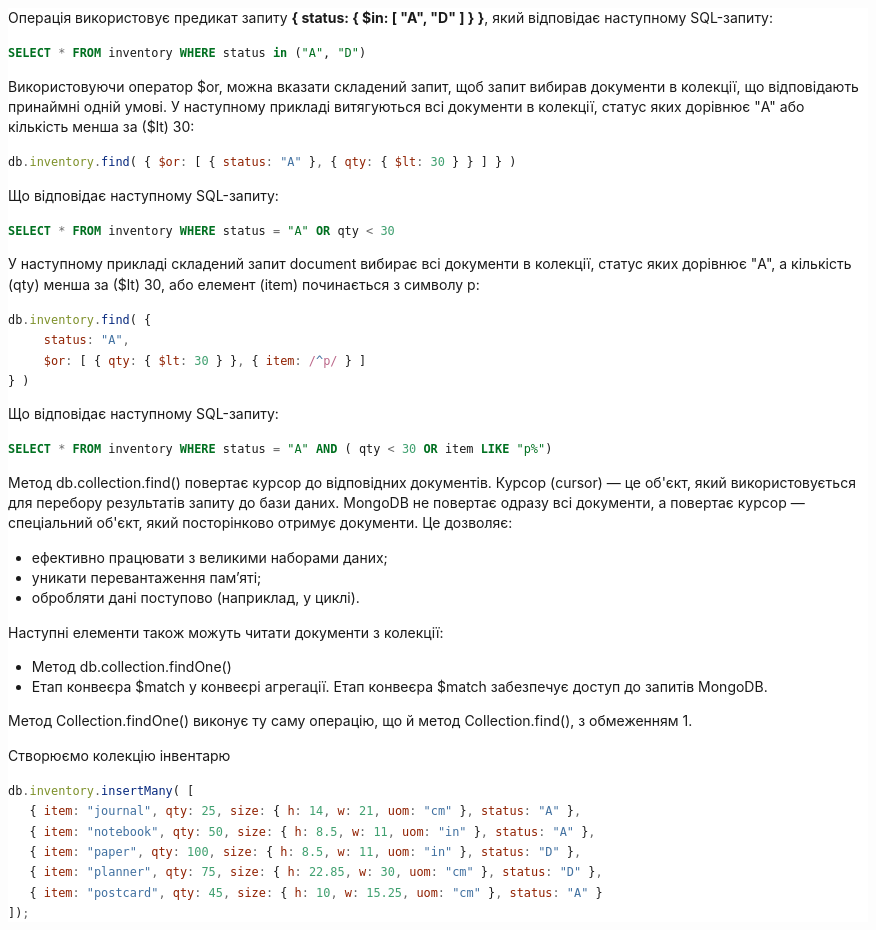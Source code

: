 Операція використовує предикат запиту **{ status: { $in: [ "A", "D" ] } }**, який відповідає наступному SQL-запиту:

```sql
SELECT * FROM inventory WHERE status in ("A", "D")
```

Використовуючи оператор $or, можна вказати складений запит, щоб запит вибирав документи в колекції, що відповідають принаймні одній умові.
У наступному прикладі витягуються всі документи в колекції, статус яких дорівнює "A" або кількість менша за ($lt) 30:

```javascript
db.inventory.find( { $or: [ { status: "A" }, { qty: { $lt: 30 } } ] } )
```

Що відповідає наступному SQL-запиту:
```sql
SELECT * FROM inventory WHERE status = "A" OR qty < 30
```

У наступному прикладі складений запит document вибирає всі документи в колекції, статус яких дорівнює "A", а кількість (qty) менша за ($lt) 30, або елемент (item) починається з символу p:

```javascript
db.inventory.find( {
     status: "A",
     $or: [ { qty: { $lt: 30 } }, { item: /^p/ } ]
} )
```

Що відповідає наступному SQL-запиту:

```sql
SELECT * FROM inventory WHERE status = "A" AND ( qty < 30 OR item LIKE "p%")
```

Метод db.collection.find() повертає курсор до відповідних документів.
Курсор (cursor) — це об'єкт, який використовується для перебору результатів запиту до бази даних. MongoDB не повертає одразу всі документи, а повертає курсор — спеціальний об'єкт, який посторінково отримує документи.
Це дозволяє:

* ефективно працювати з великими наборами даних;
* уникати перевантаження пам’яті;
* обробляти дані поступово (наприклад, у циклі).

Наступні елементи також можуть читати документи з колекції: 
* Метод db.collection.findOne() 
* Етап конвеєра $match у конвеєрі агрегації. Етап конвеєра $match забезпечує доступ до запитів MongoDB.

Метод Collection.findOne() виконує ту саму операцію, що й метод Collection.find(), з обмеженням 1.

Створюємо колекцію інвентарю

```javascript
db.inventory.insertMany( [
   { item: "journal", qty: 25, size: { h: 14, w: 21, uom: "cm" }, status: "A" },
   { item: "notebook", qty: 50, size: { h: 8.5, w: 11, uom: "in" }, status: "A" },
   { item: "paper", qty: 100, size: { h: 8.5, w: 11, uom: "in" }, status: "D" },
   { item: "planner", qty: 75, size: { h: 22.85, w: 30, uom: "cm" }, status: "D" },
   { item: "postcard", qty: 45, size: { h: 10, w: 15.25, uom: "cm" }, status: "A" }
]);
```
